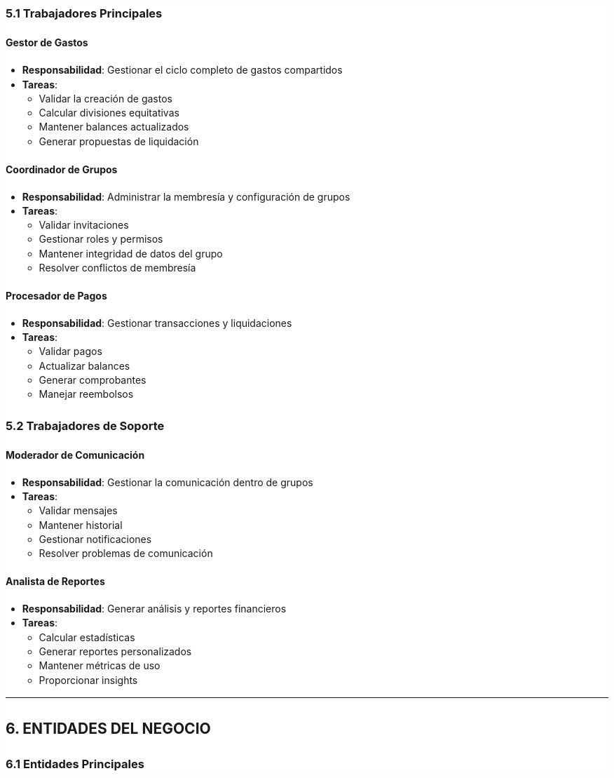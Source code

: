 ### 5.1 Trabajadores Principales

#### **Gestor de Gastos**
- **Responsabilidad**: Gestionar el ciclo completo de gastos compartidos
- **Tareas**:
  - Validar la creación de gastos
  - Calcular divisiones equitativas
  - Mantener balances actualizados
  - Generar propuestas de liquidación

#### **Coordinador de Grupos**
- **Responsabilidad**: Administrar la membresía y configuración de grupos
- **Tareas**:
  - Validar invitaciones
  - Gestionar roles y permisos
  - Mantener integridad de datos del grupo
  - Resolver conflictos de membresía

#### **Procesador de Pagos**
- **Responsabilidad**: Gestionar transacciones y liquidaciones
- **Tareas**:
  - Validar pagos
  - Actualizar balances
  - Generar comprobantes
  - Manejar reembolsos

### 5.2 Trabajadores de Soporte

#### **Moderador de Comunicación**
- **Responsabilidad**: Gestionar la comunicación dentro de grupos
- **Tareas**:
  - Validar mensajes
  - Mantener historial
  - Gestionar notificaciones
  - Resolver problemas de comunicación

#### **Analista de Reportes**
- **Responsabilidad**: Generar análisis y reportes financieros
- **Tareas**:
  - Calcular estadísticas
  - Generar reportes personalizados
  - Mantener métricas de uso
  - Proporcionar insights

---

## 6. ENTIDADES DEL NEGOCIO

### 6.1 Entidades Principales
